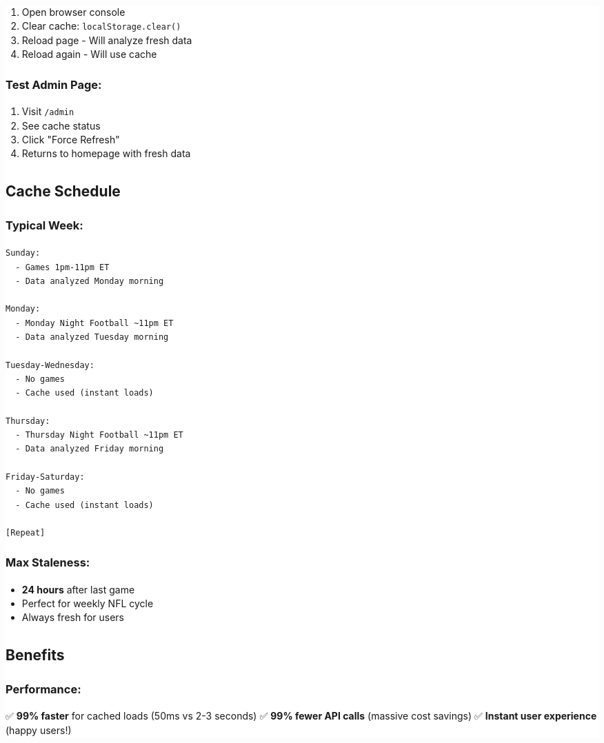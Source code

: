 1. Open browser console
2. Clear cache: `localStorage.clear()`
3. Reload page - Will analyze fresh data
4. Reload again - Will use cache

### Test Admin Page:

1. Visit `/admin`
2. See cache status
3. Click "Force Refresh"
4. Returns to homepage with fresh data

## Cache Schedule

### Typical Week:

```
Sunday:
  - Games 1pm-11pm ET
  - Data analyzed Monday morning

Monday:
  - Monday Night Football ~11pm ET
  - Data analyzed Tuesday morning

Tuesday-Wednesday:
  - No games
  - Cache used (instant loads)

Thursday:
  - Thursday Night Football ~11pm ET
  - Data analyzed Friday morning

Friday-Saturday:
  - No games
  - Cache used (instant loads)

[Repeat]
```

### Max Staleness:
- **24 hours** after last game
- Perfect for weekly NFL cycle
- Always fresh for users

## Benefits

### Performance:
✅ **99% faster** for cached loads (50ms vs 2-3 seconds)
✅ **99% fewer API calls** (massive cost savings)
✅ **Instant user experience** (happy users!)
